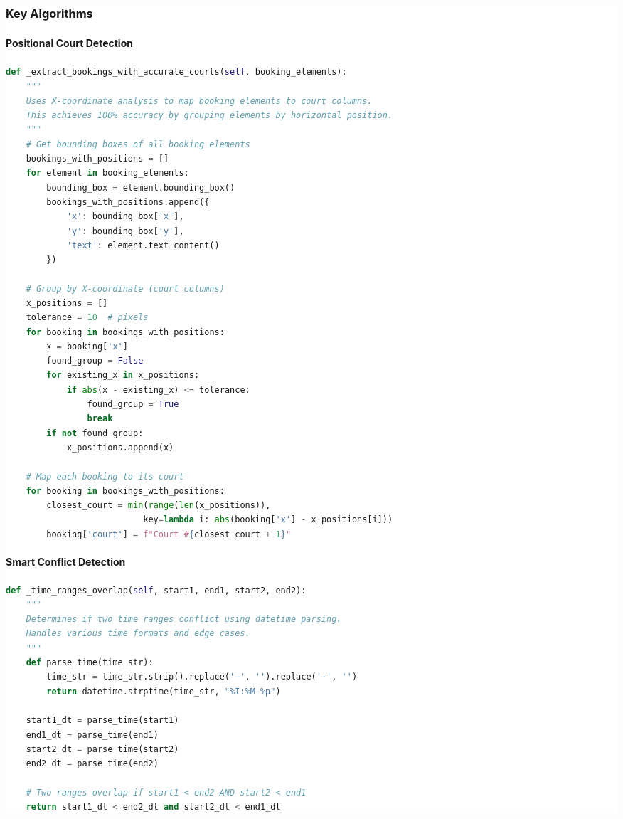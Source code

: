### Key Algorithms

#### **Positional Court Detection**
```python
def _extract_bookings_with_accurate_courts(self, booking_elements):
    """
    Uses X-coordinate analysis to map booking elements to court columns.
    This achieves 100% accuracy by grouping elements by horizontal position.
    """
    # Get bounding boxes of all booking elements
    bookings_with_positions = []
    for element in booking_elements:
        bounding_box = element.bounding_box()
        bookings_with_positions.append({
            'x': bounding_box['x'],
            'y': bounding_box['y'],
            'text': element.text_content()
        })
    
    # Group by X-coordinate (court columns)
    x_positions = []
    tolerance = 10  # pixels
    for booking in bookings_with_positions:
        x = booking['x']
        found_group = False
        for existing_x in x_positions:
            if abs(x - existing_x) <= tolerance:
                found_group = True
                break
        if not found_group:
            x_positions.append(x)
    
    # Map each booking to its court
    for booking in bookings_with_positions:
        closest_court = min(range(len(x_positions)), 
                           key=lambda i: abs(booking['x'] - x_positions[i]))
        booking['court'] = f"Court #{closest_court + 1}"
```

#### **Smart Conflict Detection**
```python
def _time_ranges_overlap(self, start1, end1, start2, end2):
    """
    Determines if two time ranges conflict using datetime parsing.
    Handles various time formats and edge cases.
    """
    def parse_time(time_str):
        time_str = time_str.strip().replace('–', '').replace('-', '')
        return datetime.strptime(time_str, "%I:%M %p")
    
    start1_dt = parse_time(start1)
    end1_dt = parse_time(end1)
    start2_dt = parse_time(start2)
    end2_dt = parse_time(end2)
    
    # Two ranges overlap if start1 < end2 AND start2 < end1
    return start1_dt < end2_dt and start2_dt < end1_dt
```
